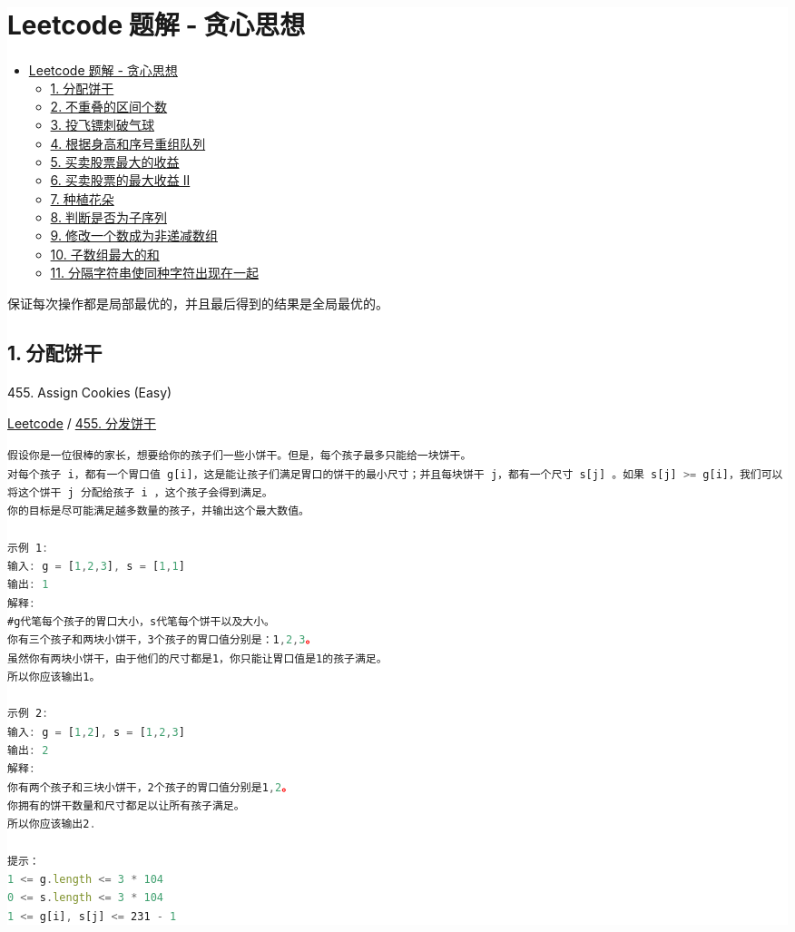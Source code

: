 # Leetcode 题解 - 贪心思想

* [Leetcode 题解 - 贪心思想](#leetcode-题解---贪心思想)
    * [1. 分配饼干](#1-分配饼干)
    * [2. 不重叠的区间个数](#2-不重叠的区间个数)
    * [3. 投飞镖刺破气球](#3-投飞镖刺破气球)
    * [4. 根据身高和序号重组队列](#4-根据身高和序号重组队列)
    * [5. 买卖股票最大的收益](#5-买卖股票最大的收益)
    * [6. 买卖股票的最大收益 II](#6-买卖股票的最大收益-ii)
    * [7. 种植花朵](#7-种植花朵)
    * [8. 判断是否为子序列](#8-判断是否为子序列)
    * [9. 修改一个数成为非递减数组](#9-修改一个数成为非递减数组)
    * [10. 子数组最大的和](#10-子数组最大的和)
    * [11. 分隔字符串使同种字符出现在一起](#11-分隔字符串使同种字符出现在一起)



保证每次操作都是局部最优的，并且最后得到的结果是全局最优的。

## 1. 分配饼干

455\. Assign Cookies (Easy)

[Leetcode](https://leetcode.com/problems/assign-cookies/description/) / [455. 分发饼干](https://leetcode-cn.com/problems/assign-cookies/)

```js
假设你是一位很棒的家长，想要给你的孩子们一些小饼干。但是，每个孩子最多只能给一块饼干。
对每个孩子 i，都有一个胃口值 g[i]，这是能让孩子们满足胃口的饼干的最小尺寸；并且每块饼干 j，都有一个尺寸 s[j] 。如果 s[j] >= g[i]，我们可以将这个饼干 j 分配给孩子 i ，这个孩子会得到满足。
你的目标是尽可能满足越多数量的孩子，并输出这个最大数值。
 
示例 1:
输入: g = [1,2,3], s = [1,1]
输出: 1
解释: 
#g代笔每个孩子的胃口大小，s代笔每个饼干以及大小。
你有三个孩子和两块小饼干，3个孩子的胃口值分别是：1,2,3。
虽然你有两块小饼干，由于他们的尺寸都是1，你只能让胃口值是1的孩子满足。
所以你应该输出1。

示例 2:
输入: g = [1,2], s = [1,2,3]
输出: 2
解释: 
你有两个孩子和三块小饼干，2个孩子的胃口值分别是1,2。
你拥有的饼干数量和尺寸都足以让所有孩子满足。
所以你应该输出2.
 
提示：
1 <= g.length <= 3 * 104
0 <= s.length <= 3 * 104
1 <= g[i], s[j] <= 231 - 1
```
